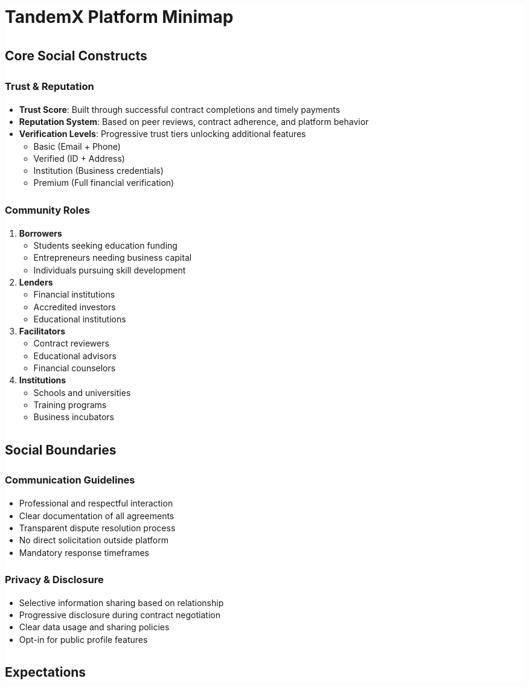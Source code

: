 # TandemX Platform Minimap

## Core Social Constructs

### Trust & Reputation
- **Trust Score**: Built through successful contract completions and timely payments
- **Reputation System**: Based on peer reviews, contract adherence, and platform behavior
- **Verification Levels**: Progressive trust tiers unlocking additional features
  - Basic (Email + Phone)
  - Verified (ID + Address)
  - Institution (Business credentials)
  - Premium (Full financial verification)

### Community Roles
1. **Borrowers**
   - Students seeking education funding
   - Entrepreneurs needing business capital
   - Individuals pursuing skill development
2. **Lenders**
   - Financial institutions
   - Accredited investors
   - Educational institutions
3. **Facilitators**
   - Contract reviewers
   - Educational advisors
   - Financial counselors
4. **Institutions**
   - Schools and universities
   - Training programs
   - Business incubators

## Social Boundaries

### Communication Guidelines
- Professional and respectful interaction
- Clear documentation of all agreements
- Transparent dispute resolution process
- No direct solicitation outside platform
- Mandatory response timeframes

### Privacy & Disclosure
- Selective information sharing based on relationship
- Progressive disclosure during contract negotiation
- Clear data usage and sharing policies
- Opt-in for public profile features

## Expectations
